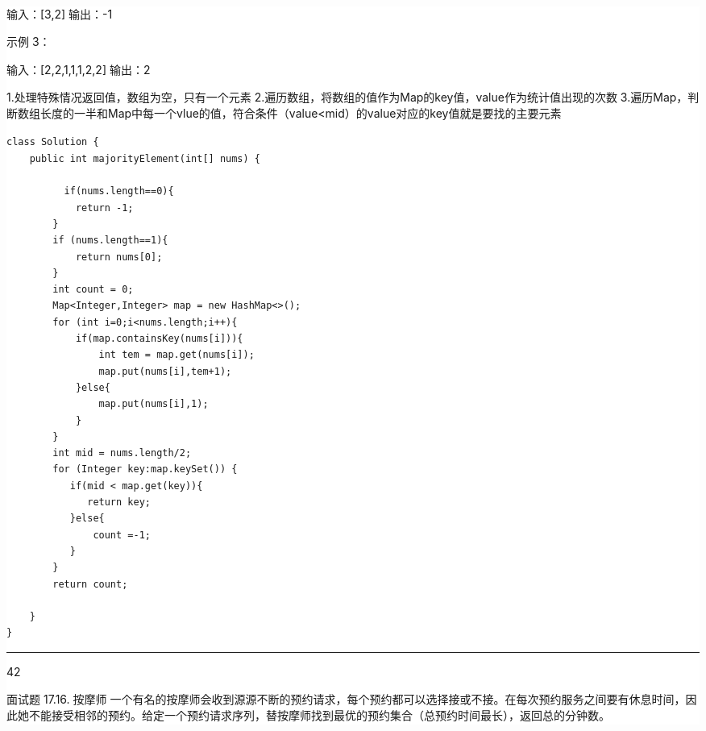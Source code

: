 输入：[3,2]
输出：-1
 

示例 3：

输入：[2,2,1,1,1,2,2]
输出：2


1.处理特殊情况返回值，数组为空，只有一个元素
2.遍历数组，将数组的值作为Map的key值，value作为统计值出现的次数
3.遍历Map，判断数组长度的一半和Map中每一个vlue的值，符合条件（value<mid）的value对应的key值就是要找的主要元素


```
class Solution {
    public int majorityElement(int[] nums) {
            
          if(nums.length==0){
            return -1;
        }
        if (nums.length==1){
            return nums[0];
        }
        int count = 0;
        Map<Integer,Integer> map = new HashMap<>();
        for (int i=0;i<nums.length;i++){
            if(map.containsKey(nums[i])){
                int tem = map.get(nums[i]);
                map.put(nums[i],tem+1);
            }else{
                map.put(nums[i],1);
            }
        }
        int mid = nums.length/2;
        for (Integer key:map.keySet()) {
           if(mid < map.get(key)){
              return key;
           }else{
               count =-1;
           }
        }
        return count;

    }
}

```

----------

42

面试题 17.16. 按摩师
一个有名的按摩师会收到源源不断的预约请求，每个预约都可以选择接或不接。在每次预约服务之间要有休息时间，因此她不能接受相邻的预约。给定一个预约请求序列，替按摩师找到最优的预约集合（总预约时间最长），返回总的分钟数。
